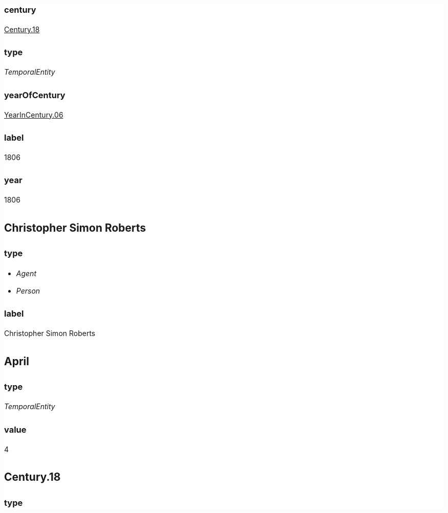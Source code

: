 ### century


[Century.18](#Century.18)

### type


*TemporalEntity*

### yearOfCentury


[YearInCentury.06](#YearInCentury.06)

### label


1806

### year


1806

## Christopher Simon Roberts

### type

 - *Agent*

 - *Person*

### label


Christopher Simon Roberts

## April

### type


*TemporalEntity*

### value


4

## Century.18

### type

